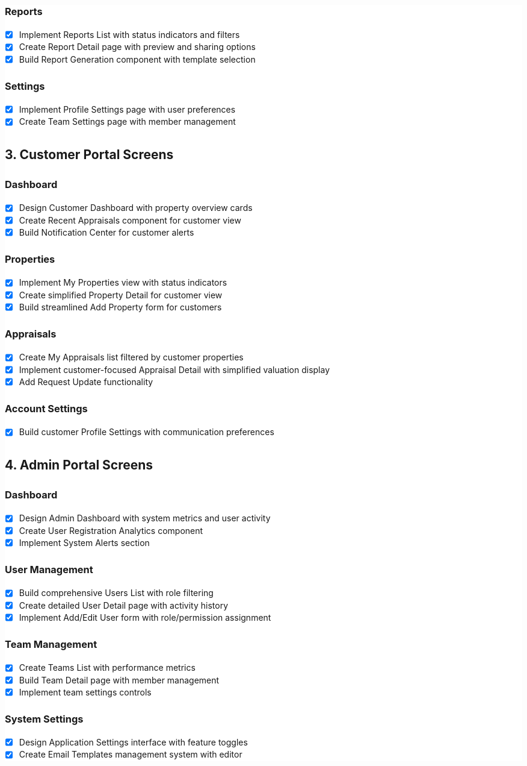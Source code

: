 ### Reports
- [x] Implement Reports List with status indicators and filters
- [x] Create Report Detail page with preview and sharing options
- [x] Build Report Generation component with template selection

### Settings
- [x] Implement Profile Settings page with user preferences
- [x] Create Team Settings page with member management

## 3. Customer Portal Screens

### Dashboard
- [x] Design Customer Dashboard with property overview cards
- [x] Create Recent Appraisals component for customer view
- [x] Build Notification Center for customer alerts

### Properties
- [x] Implement My Properties view with status indicators
- [x] Create simplified Property Detail for customer view
- [x] Build streamlined Add Property form for customers

### Appraisals
- [x] Create My Appraisals list filtered by customer properties
- [x] Implement customer-focused Appraisal Detail with simplified valuation display
- [x] Add Request Update functionality

### Account Settings
- [x] Build customer Profile Settings with communication preferences

## 4. Admin Portal Screens

### Dashboard
- [x] Design Admin Dashboard with system metrics and user activity
- [x] Create User Registration Analytics component
- [x] Implement System Alerts section

### User Management
- [x] Build comprehensive Users List with role filtering
- [x] Create detailed User Detail page with activity history
- [x] Implement Add/Edit User form with role/permission assignment

### Team Management
- [x] Create Teams List with performance metrics
- [x] Build Team Detail page with member management
- [x] Implement team settings controls

### System Settings
- [x] Design Application Settings interface with feature toggles
- [x] Create Email Templates management system with editor
